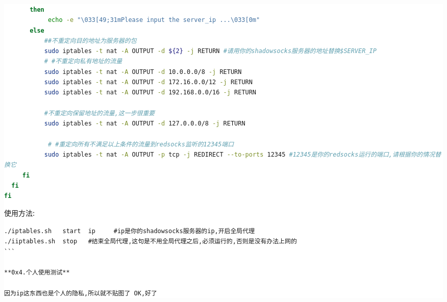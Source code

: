 ```bash 
       then
            echo -e "\033[49;31mPlease input the server_ip ...\033[0m"
       else
           ##不重定向目的地址为服务器的包  
           sudo iptables -t nat -A OUTPUT -d ${2} -j RETURN #请用你的shadowsocks服务器的地址替换$SERVER_IP
           # #不重定向私有地址的流量
           sudo iptables -t nat -A OUTPUT -d 10.0.0.0/8 -j RETURN
           sudo iptables -t nat -A OUTPUT -d 172.16.0.0/12 -j RETURN
           sudo iptables -t nat -A OUTPUT -d 192.168.0.0/16 -j RETURN
 
           #不重定向保留地址的流量,这一步很重要
           sudo iptables -t nat -A OUTPUT -d 127.0.0.0/8 -j RETURN
 
            # #重定向所有不满足以上条件的流量到redsocks监听的12345端口
           sudo iptables -t nat -A OUTPUT -p tcp -j REDIRECT --to-ports 12345 #12345是你的redsocks运行的端口,请根据你的情况替换它
     fi
  fi
fi

``` 


使用方法: 

``` 
./iptables.sh   start  ip     #ip是你的shadowsocks服务器的ip,开启全局代理 
./iiptables.sh  stop   #结束全局代理,这句是不用全局代理之后,必须运行的,否则是没有办法上网的 
```   

**0x4.个人使用测试** 

因为ip这东西也是个人的隐私,所以就不贴图了 OK,好了
